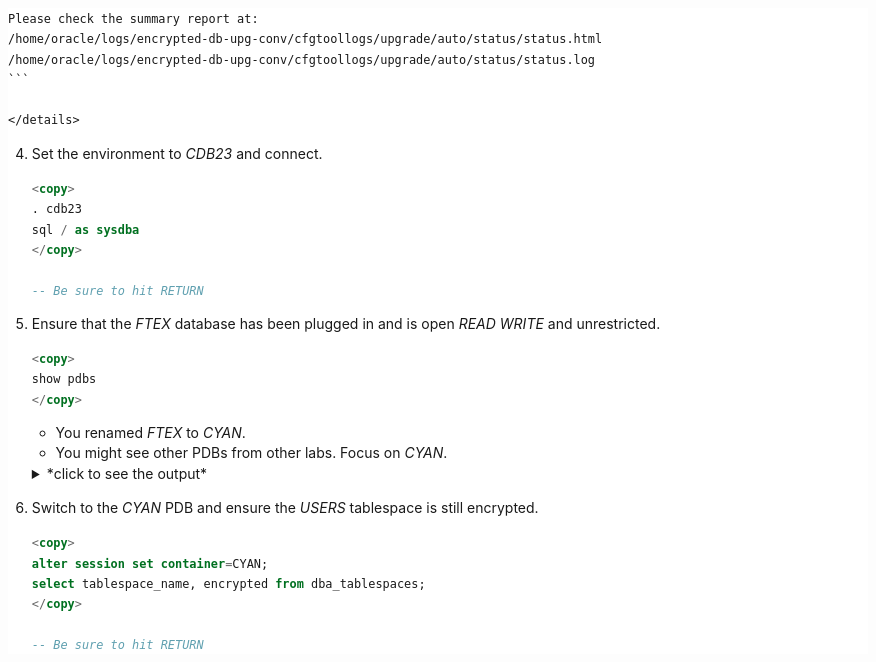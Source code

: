 

    Please check the summary report at:
    /home/oracle/logs/encrypted-db-upg-conv/cfgtoollogs/upgrade/auto/status/status.html
    /home/oracle/logs/encrypted-db-upg-conv/cfgtoollogs/upgrade/auto/status/status.log
    ```

    </details>

4. Set the environment to *CDB23* and connect.

    ``` sql
    <copy>
    . cdb23
    sql / as sysdba
    </copy>

    -- Be sure to hit RETURN
    ```

5. Ensure that the *FTEX* database has been plugged in and is open *READ WRITE* and unrestricted.

    ``` sql
    <copy>
    show pdbs
    </copy>
    ```

    * You renamed *FTEX* to *CYAN*.
    * You might see other PDBs from other labs. Focus on *CYAN*. 

    <details>
    <summary>*click to see the output*</summary>

    ``` text
    SQL> show pdbs

        CON_ID CON_NAME                        OPEN MODE  RESTRICTED
    ---------- ------------------------------ ---------- ----------
        2 PDB$SEED                           READ ONLY  NO
        3 RED                                READ WRITE NO
        4 BLUE                               MOUNTED
        5 GREEN                              MOUNTED
        6 UPGR                               MOUNTED
        7 CYAN                               READ WRITE NO
    ```

    </details>

6. Switch to the *CYAN* PDB and ensure the *USERS* tablespace is still encrypted.

    ``` sql
    <copy>
    alter session set container=CYAN;
    select tablespace_name, encrypted from dba_tablespaces;
    </copy>

    -- Be sure to hit RETURN
    ```

